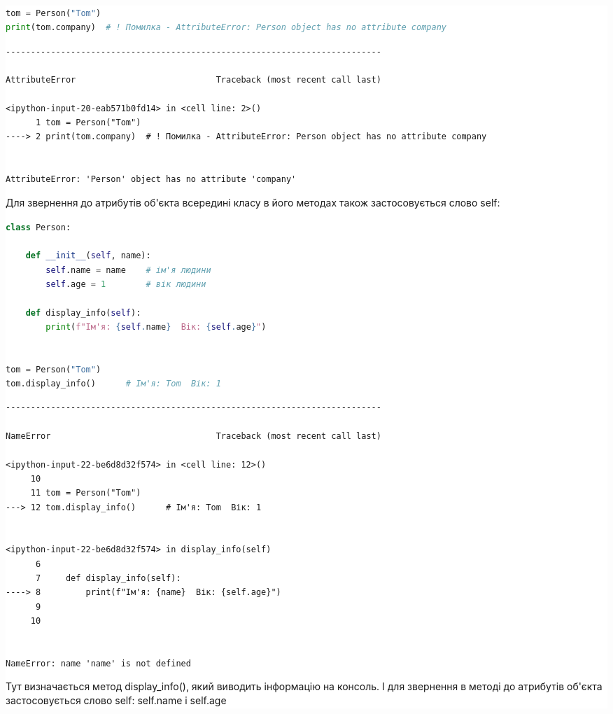 
```python
tom = Person("Tom")
print(tom.company)  # ! Помилка - AttributeError: Person object has no attribute company
```


    ---------------------------------------------------------------------------

    AttributeError                            Traceback (most recent call last)

    <ipython-input-20-eab571b0fd14> in <cell line: 2>()
          1 tom = Person("Tom")
    ----> 2 print(tom.company)  # ! Помилка - AttributeError: Person object has no attribute company
    

    AttributeError: 'Person' object has no attribute 'company'


Для звернення до атрибутів об'єкта всередині класу в його методах також застосовується слово self:


```python
class Person:

    def __init__(self, name):
        self.name = name    # ім'я людини
        self.age = 1        # вік людини

    def display_info(self):
        print(f"Ім'я: {self.name}  Вік: {self.age}")


tom = Person("Tom")
tom.display_info()      # Ім'я: Tom  Вік: 1
```


    ---------------------------------------------------------------------------

    NameError                                 Traceback (most recent call last)

    <ipython-input-22-be6d8d32f574> in <cell line: 12>()
         10 
         11 tom = Person("Tom")
    ---> 12 tom.display_info()      # Ім'я: Tom  Вік: 1
    

    <ipython-input-22-be6d8d32f574> in display_info(self)
          6 
          7     def display_info(self):
    ----> 8         print(f"Ім'я: {name}  Вік: {self.age}")
          9 
         10 
    

    NameError: name 'name' is not defined


Тут визначається метод display_info(), який виводить інформацію на консоль. І для звернення в методі до атрибутів об'єкта застосовується слово self: self.name і self.age
